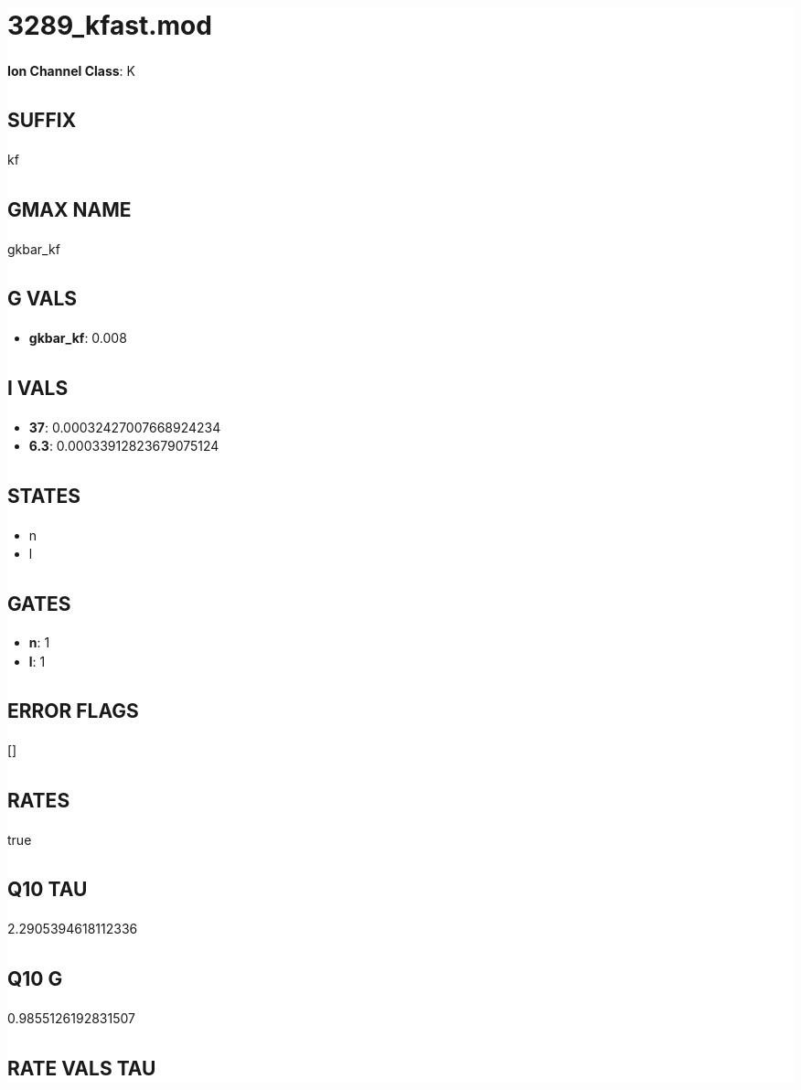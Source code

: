 # 3289_kfast.mod

**Ion Channel Class**: K

## SUFFIX

kf

## GMAX NAME

gkbar_kf

## G VALS

- **gkbar_kf**: 0.008

## I VALS

- **37**: 0.00032427007668924234
- **6.3**: 0.00033912823679075124

## STATES

- n
- l

## GATES

- **n**: 1
- **l**: 1

## ERROR FLAGS

[]

## RATES

true

## Q10 TAU

2.2905394618112336

## Q10 G

0.9855126192831507

## RATE VALS TAU
